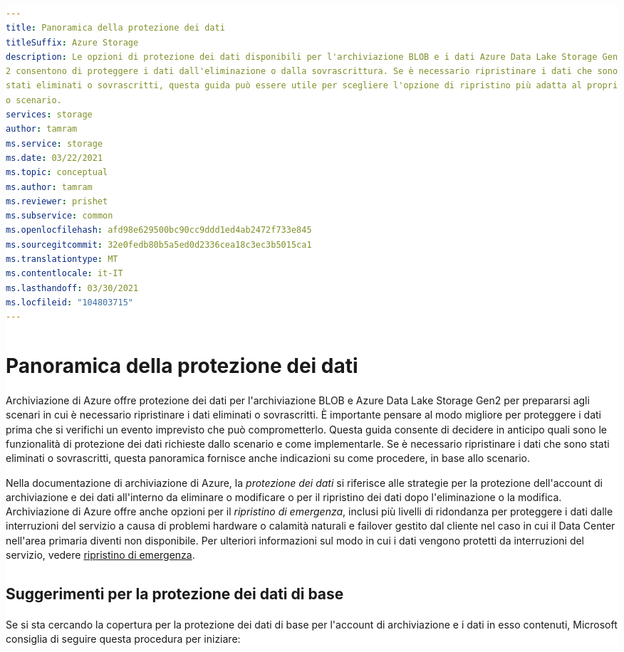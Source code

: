 ```yaml
---
title: Panoramica della protezione dei dati
titleSuffix: Azure Storage
description: Le opzioni di protezione dei dati disponibili per l'archiviazione BLOB e i dati Azure Data Lake Storage Gen2 consentono di proteggere i dati dall'eliminazione o dalla sovrascrittura. Se è necessario ripristinare i dati che sono stati eliminati o sovrascritti, questa guida può essere utile per scegliere l'opzione di ripristino più adatta al proprio scenario.
services: storage
author: tamram
ms.service: storage
ms.date: 03/22/2021
ms.topic: conceptual
ms.author: tamram
ms.reviewer: prishet
ms.subservice: common
ms.openlocfilehash: afd98e629500bc90cc9ddd1ed4ab2472f733e845
ms.sourcegitcommit: 32e0fedb80b5a5ed0d2336cea18c3ec3b5015ca1
ms.translationtype: MT
ms.contentlocale: it-IT
ms.lasthandoff: 03/30/2021
ms.locfileid: "104803715"
---
```

# <a name="data-protection-overview"></a>Panoramica della protezione dei dati

Archiviazione di Azure offre protezione dei dati per l'archiviazione BLOB e Azure Data Lake Storage Gen2 per prepararsi agli scenari in cui è necessario ripristinare i dati eliminati o sovrascritti. È importante pensare al modo migliore per proteggere i dati prima che si verifichi un evento imprevisto che può comprometterlo. Questa guida consente di decidere in anticipo quali sono le funzionalità di protezione dei dati richieste dallo scenario e come implementarle. Se è necessario ripristinare i dati che sono stati eliminati o sovrascritti, questa panoramica fornisce anche indicazioni su come procedere, in base allo scenario.

Nella documentazione di archiviazione di Azure, la *protezione dei dati* si riferisce alle strategie per la protezione dell'account di archiviazione e dei dati all'interno da eliminare o modificare o per il ripristino dei dati dopo l'eliminazione o la modifica. Archiviazione di Azure offre anche opzioni per il *ripristino di emergenza*, inclusi più livelli di ridondanza per proteggere i dati dalle interruzioni del servizio a causa di problemi hardware o calamità naturali e failover gestito dal cliente nel caso in cui il Data Center nell'area primaria diventi non disponibile. Per ulteriori informazioni sul modo in cui i dati vengono protetti da interruzioni del servizio, vedere [ripristino di emergenza](#disaster-recovery).

## <a name="recommendations-for-basic-data-protection"></a>Suggerimenti per la protezione dei dati di base

Se si sta cercando la copertura per la protezione dei dati di base per l'account di archiviazione e i dati in esso contenuti, Microsoft consiglia di seguire questa procedura per iniziare:
